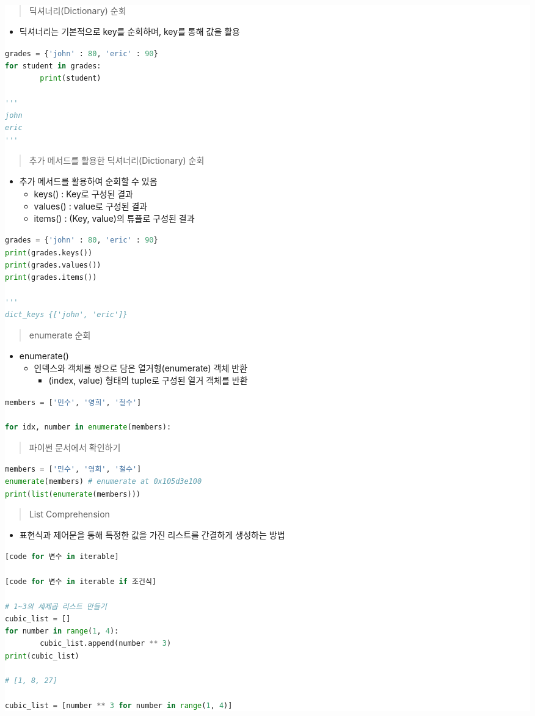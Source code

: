 > 딕셔너리(Dictionary) 순회

- 딕셔너리는 기본적으로 key를 순회하며, key를 통해 값을 활용

```python
grades = {'john' : 80, 'eric' : 90}
for student in grades:
		print(student)

'''
john
eric
'''
```

> 추가 메서드를 활용한 딕셔너리(Dictionary) 순회

- 추가 메서드를 활용하여 순회할 수 있음
  - keys() : Key로 구성된 결과
  - values() : value로 구성된 결과
  - items() : (Key, value)의 튜플로 구성된 결과

```python
grades = {'john' : 80, 'eric' : 90}
print(grades.keys())
print(grades.values())
print(grades.items())

'''
dict_keys {['john', 'eric']}

```

> enumerate 순회

- enumerate()
  - 인덱스와 객체를 쌍으로 담은 열거형(enumerate) 객체 반환
    - (index, value) 형태의 tuple로 구성된 열거 객체를 반환

```python
members = ['민수', '영희', '철수']

for idx, number in enumerate(members):
```

> 파이썬 문서에서 확인하기

```python
members = ['민수', '영희', '철수']
enumerate(members) # enumerate at 0x105d3e100
print(list(enumerate(members)))
```

> List Comprehension

- 표현식과 제어문을 통해 특정한 값을 가진 리스트를 간결하게 생성하는 방법

```python
[code for 변수 in iterable]

[code for 변수 in iterable if 조건식]

# 1~3의 세제곱 리스트 만들기
cubic_list = []
for number in range(1, 4):
		cubic_list.append(number ** 3)
print(cubic_list)

# [1, 8, 27]

cubic_list = [number ** 3 for number in range(1, 4)]
```